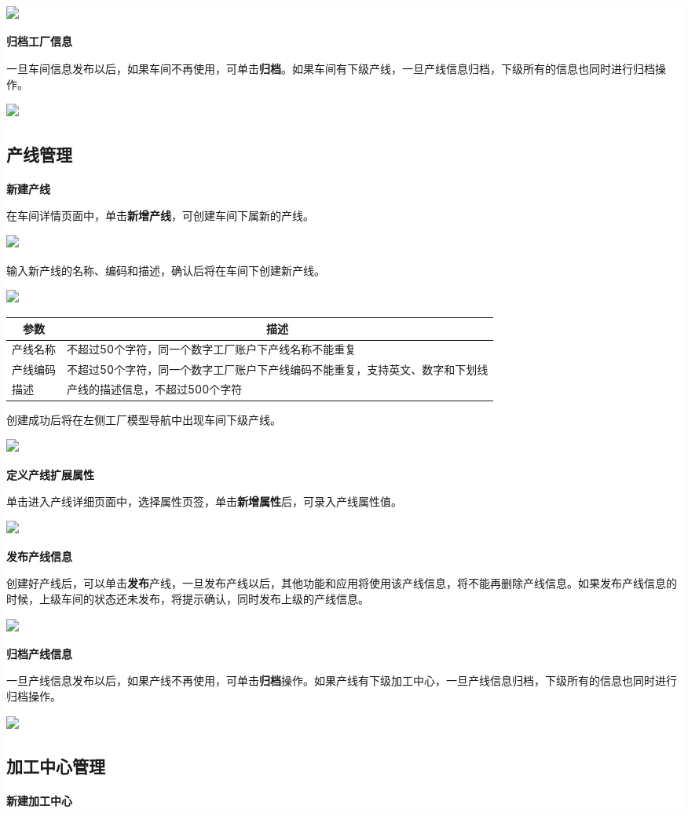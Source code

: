 ![](https://static-aliyun-doc.oss-cn-hangzhou.aliyuncs.com/assets/img/zh-CN/4180779851/p53320.png)

**归档工厂信息**

一旦车间信息发布以后，如果车间不再使用，可单击**归档**。如果车间有下级产线，一旦产线信息归档，下级所有的信息也同时进行归档操作。

![](https://static-aliyun-doc.oss-cn-hangzhou.aliyuncs.com/assets/img/zh-CN/5180779851/p53321.png)

## 产线管理

**新建产线**

在车间详情页面中，单击**新增产线**，可创建车间下属新的产线。

![](https://static-aliyun-doc.oss-cn-hangzhou.aliyuncs.com/assets/img/zh-CN/5180779851/p53326.png)

输入新产线的名称、编码和描述，确认后将在车间下创建新产线。

![](https://static-aliyun-doc.oss-cn-hangzhou.aliyuncs.com/assets/img/zh-CN/5180779851/p53328.png)

  
| 参数 | 描述 |
| --- | --- |
| 产线名称 | 不超过50个字符，同一个数字工厂账户下产线名称不能重复 |
| 产线编码 | 不超过50个字符，同一个数字工厂账户下产线编码不能重复，支持英文、数字和下划线 |
| 描述 | 产线的描述信息，不超过500个字符 |

创建成功后将在左侧工厂模型导航中出现车间下级产线。

![](https://static-aliyun-doc.oss-cn-hangzhou.aliyuncs.com/assets/img/zh-CN/5180779851/p53329.png)

**定义产线扩展属性**

单击进入产线详细页面中，选择属性页签，单击**新增属性**后，可录入产线属性值。

![](https://static-aliyun-doc.oss-cn-hangzhou.aliyuncs.com/assets/img/zh-CN/6180779851/p53330.png)

**发布产线信息**

创建好产线后，可以单击**发布**产线，一旦发布产线以后，其他功能和应用将使用该产线信息，将不能再删除产线信息。如果发布产线信息的时候，上级车间的状态还未发布，将提示确认，同时发布上级的产线信息。

![](https://static-aliyun-doc.oss-cn-hangzhou.aliyuncs.com/assets/img/zh-CN/6180779851/p53332.png)

**归档产线信息**

一旦产线信息发布以后，如果产线不再使用，可单击**归档**操作。如果产线有下级加工中心，一旦产线信息归档，下级所有的信息也同时进行归档操作。

![](https://static-aliyun-doc.oss-cn-hangzhou.aliyuncs.com/assets/img/zh-CN/6180779851/p53333.png)

## 加工中心管理

**新建加工中心**
